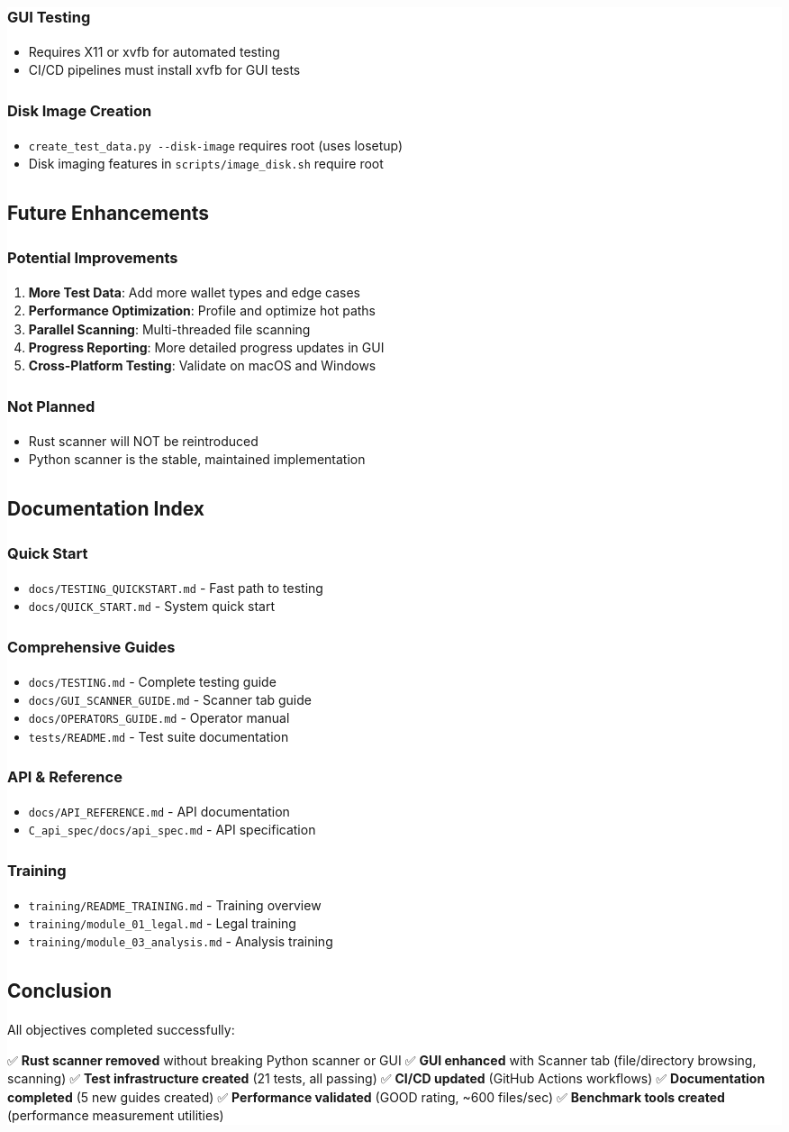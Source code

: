 ### GUI Testing
- Requires X11 or xvfb for automated testing
- CI/CD pipelines must install xvfb for GUI tests

### Disk Image Creation
- `create_test_data.py --disk-image` requires root (uses losetup)
- Disk imaging features in `scripts/image_disk.sh` require root

## Future Enhancements

### Potential Improvements
1. **More Test Data**: Add more wallet types and edge cases
2. **Performance Optimization**: Profile and optimize hot paths
3. **Parallel Scanning**: Multi-threaded file scanning
4. **Progress Reporting**: More detailed progress updates in GUI
5. **Cross-Platform Testing**: Validate on macOS and Windows

### Not Planned
- Rust scanner will NOT be reintroduced
- Python scanner is the stable, maintained implementation

## Documentation Index

### Quick Start
- `docs/TESTING_QUICKSTART.md` - Fast path to testing
- `docs/QUICK_START.md` - System quick start

### Comprehensive Guides
- `docs/TESTING.md` - Complete testing guide
- `docs/GUI_SCANNER_GUIDE.md` - Scanner tab guide
- `docs/OPERATORS_GUIDE.md` - Operator manual
- `tests/README.md` - Test suite documentation

### API & Reference
- `docs/API_REFERENCE.md` - API documentation
- `C_api_spec/docs/api_spec.md` - API specification

### Training
- `training/README_TRAINING.md` - Training overview
- `training/module_01_legal.md` - Legal training
- `training/module_03_analysis.md` - Analysis training

## Conclusion

All objectives completed successfully:

✅ **Rust scanner removed** without breaking Python scanner or GUI
✅ **GUI enhanced** with Scanner tab (file/directory browsing, scanning)
✅ **Test infrastructure created** (21 tests, all passing)
✅ **CI/CD updated** (GitHub Actions workflows)
✅ **Documentation completed** (5 new guides created)
✅ **Performance validated** (GOOD rating, ~600 files/sec)
✅ **Benchmark tools created** (performance measurement utilities)
